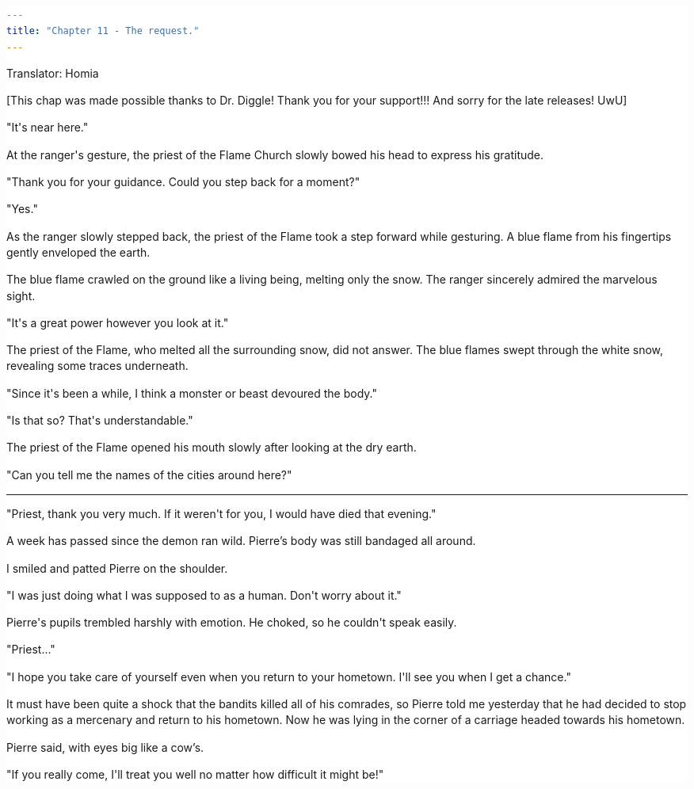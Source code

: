 ```yaml
---
title: "Chapter 11 - The request."
---
```

Translator: Homia

[This chap was made possible thanks to Dr. Diggle! Thank you for your support!!! And sorry for the late releases! UwU]

"It's near here."

At the ranger's gesture, the priest of the Flame Church slowly bowed his head to express his gratitude.

"Thank you for your guidance. Could you step back for a moment?"

"Yes."

As the ranger slowly stepped back, the priest of the Flame took a step forward while gesturing. A blue flame from his fingertips gently enveloped the earth.

The blue flame crawled on the ground like a living being, melting only the snow. The ranger sincerely admired the marvelous sight.

"It's a great power however you look at it."

The priest of the Flame, who melted all the surrounding snow, did not answer. The blue flames swept through the white snow, revealing some traces underneath.

"Since it's been a while, I think a monster or beast devoured the body."

"Is that so? That's understandable."

The priest of the Flame opened his mouth slowly after looking at the dry earth.

"Can you tell me the names of the cities around here?"

***

"Priest, thank you very much. If it weren't for you, I would have died that evening."

A week has passed since the demon ran wild. Pierre’s body was still bandaged all around.

I smiled and patted Pierre on the shoulder.

"I was just doing what I was supposed to as a human. Don't worry about it."

Pierre's pupils trembled harshly with emotion. He choked, so he couldn't speak easily.

"Priest..."

"I hope you take care of yourself even when you return to your hometown. I'll see you when I get a chance."

It must have been quite a shock that the bandits killed all of his comrades, so Pierre told me yesterday that he had decided to stop working as a mercenary and return to his hometown. Now he was lying in the corner of a carriage headed towards his hometown.

Pierre said, with eyes big like a cow’s.

"If you really come, I'll treat you well no matter how difficult it might be!"
